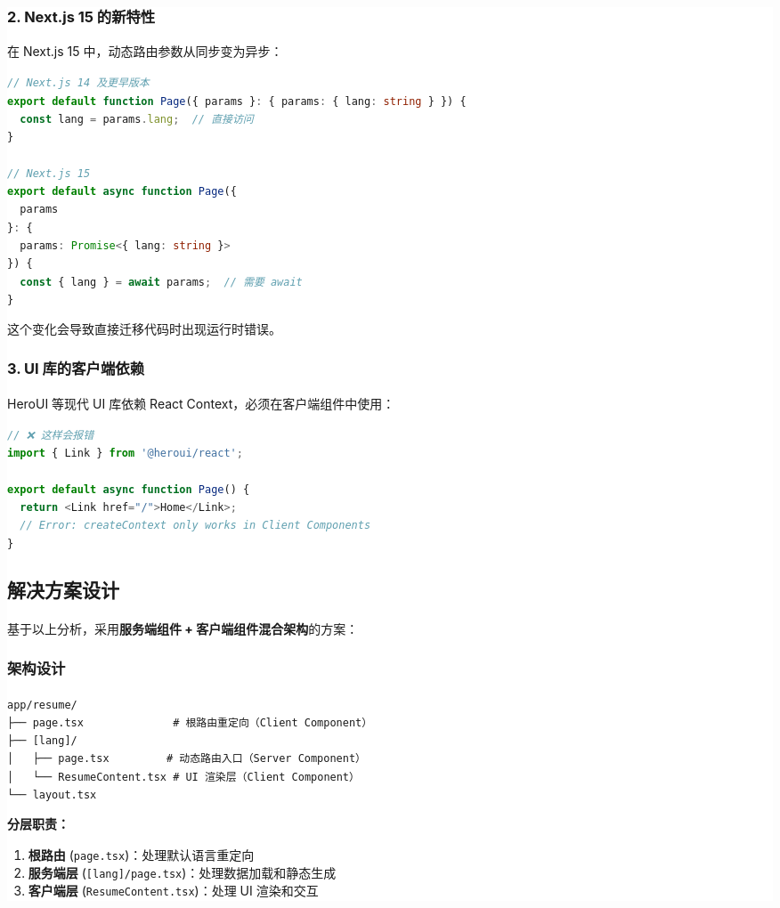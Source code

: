 ### 2. Next.js 15 的新特性

在 Next.js 15 中，动态路由参数从同步变为异步：

```typescript
// Next.js 14 及更早版本
export default function Page({ params }: { params: { lang: string } }) {
  const lang = params.lang;  // 直接访问
}

// Next.js 15
export default async function Page({
  params
}: {
  params: Promise<{ lang: string }>
}) {
  const { lang } = await params;  // 需要 await
}
```

这个变化会导致直接迁移代码时出现运行时错误。

### 3. UI 库的客户端依赖

HeroUI 等现代 UI 库依赖 React Context，必须在客户端组件中使用：

```typescript
// ❌ 这样会报错
import { Link } from '@heroui/react';

export default async function Page() {
  return <Link href="/">Home</Link>;
  // Error: createContext only works in Client Components
}
```

## 解决方案设计

基于以上分析，采用**服务端组件 + 客户端组件混合架构**的方案：

### 架构设计

```
app/resume/
├── page.tsx              # 根路由重定向（Client Component）
├── [lang]/
│   ├── page.tsx         # 动态路由入口（Server Component）
│   └── ResumeContent.tsx # UI 渲染层（Client Component）
└── layout.tsx
```

**分层职责：**
1. **根路由** (`page.tsx`)：处理默认语言重定向
2. **服务端层** (`[lang]/page.tsx`)：处理数据加载和静态生成
3. **客户端层** (`ResumeContent.tsx`)：处理 UI 渲染和交互
